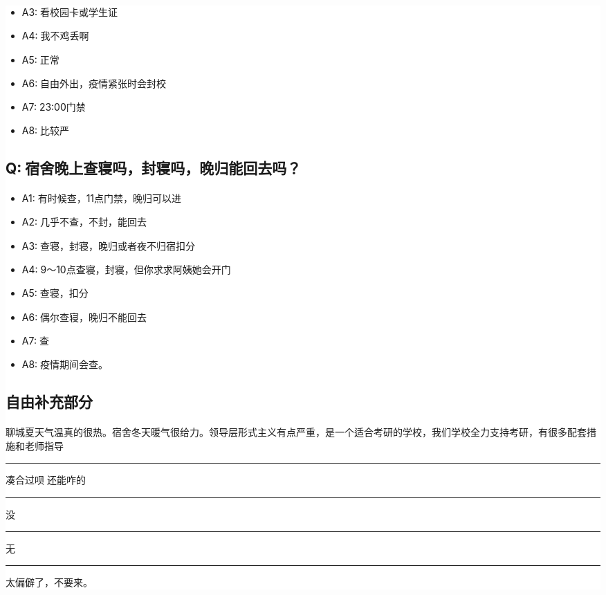 - A3: 看校园卡或学生证

- A4: 我不鸡丢啊

- A5: 正常

- A6: 自由外出，疫情紧张时会封校

- A7: 23:00门禁

- A8: 比较严

## Q: 宿舍晚上查寝吗，封寝吗，晚归能回去吗？

- A1: 有时候查，11点门禁，晚归可以进

- A2: 几乎不查，不封，能回去

- A3: 查寝，封寝，晚归或者夜不归宿扣分

- A4: 9～10点查寝，封寝，但你求求阿姨她会开门

- A5: 查寝，扣分

- A6: 偶尔查寝，晚归不能回去

- A7: 查

- A8: 疫情期间会查。

## 自由补充部分

聊城夏天气温真的很热。宿舍冬天暖气很给力。领导层形式主义有点严重，是一个适合考研的学校，我们学校全力支持考研，有很多配套措施和老师指导

***

凑合过呗 还能咋的

***

没

***

无

***

太偏僻了，不要来。